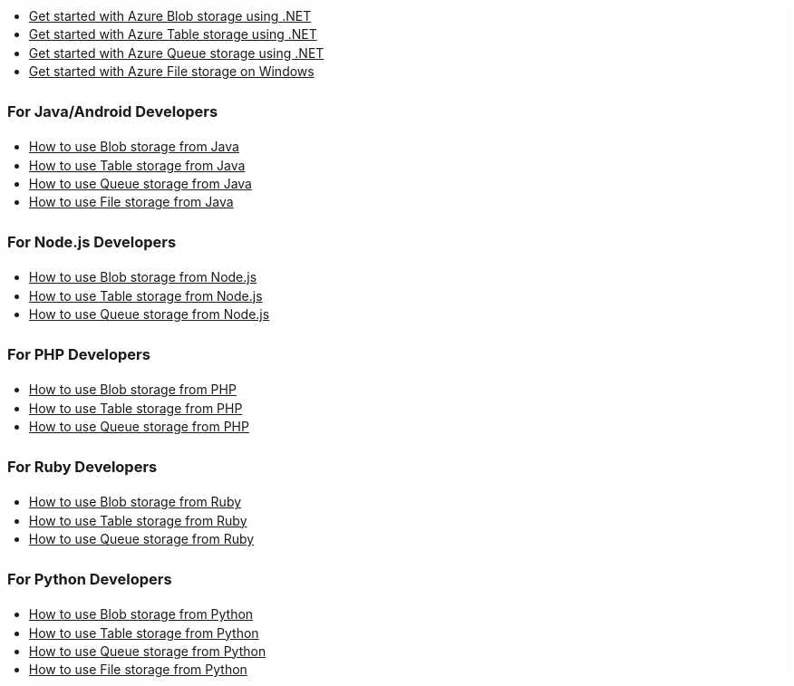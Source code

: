 - [Get started with Azure Blob storage using .NET](storage-dotnet-how-to-use-blobs.md)
- [Get started with Azure Table storage using .NET](storage-dotnet-how-to-use-tables.md)
- [Get started with Azure Queue storage using .NET](storage-dotnet-how-to-use-queues.md)
- [Get started with Azure File storage on Windows](storage-dotnet-how-to-use-files.md)

### For Java/Android Developers

- [How to use Blob storage from Java](storage-java-how-to-use-blob-storage.md)
- [How to use Table storage from Java](storage-java-how-to-use-table-storage.md)
- [How to use Queue storage from Java](storage-java-how-to-use-queue-storage.md)
- [How to use File storage from Java](storage-java-how-to-use-file-storage.md)

### For Node.js Developers

- [How to use Blob storage from Node.js](storage-nodejs-how-to-use-blob-storage.md)
- [How to use Table storage from Node.js](storage-nodejs-how-to-use-table-storage.md)
- [How to use Queue storage from Node.js](storage-nodejs-how-to-use-queues.md)

### For PHP Developers

- [How to use Blob storage from PHP](storage-php-how-to-use-blobs.md)
- [How to use Table storage from PHP](storage-php-how-to-use-table-storage.md)
- [How to use Queue storage from PHP](storage-php-how-to-use-queues.md)

### For Ruby Developers

- [How to use Blob storage from Ruby](storage-ruby-how-to-use-blob-storage.md)
- [How to use Table storage from Ruby](storage-ruby-how-to-use-table-storage.md)
- [How to use Queue storage from Ruby](storage-ruby-how-to-use-queue-storage.md)

### For Python Developers

- [How to use Blob storage from Python](storage-python-how-to-use-blob-storage.md)
- [How to use Table storage from Python](storage-python-how-to-use-table-storage.md)
- [How to use Queue storage from Python](storage-python-how-to-use-queue-storage.md)
- [How to use File storage from Python](storage-python-how-to-use-file-storage.md)
